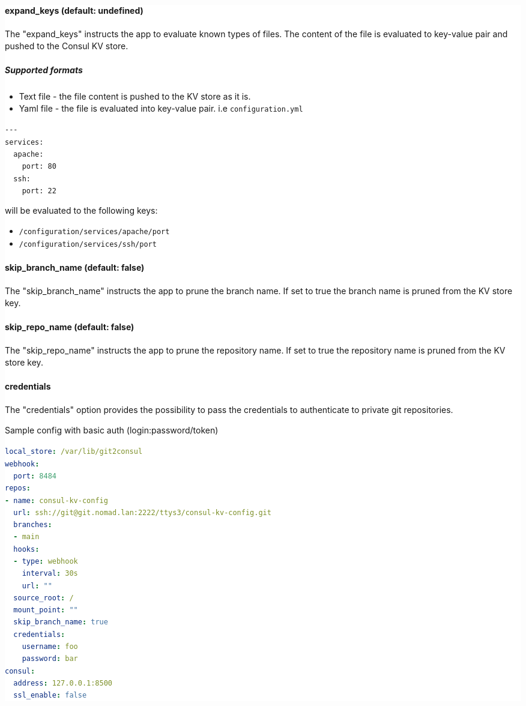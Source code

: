 #### expand_keys (default: undefined)

The "expand_keys" instructs the app to evaluate known types of files. The content of the file is evaluated to key-value pair and pushed to the Consul KV store.

##### Supported formats
* Text file - the file content is pushed to the KV store as it is.
* Yaml file - the file is evaluated into key-value pair. i.e `configuration.yml`
```
---
services:
  apache:
    port: 80
  ssh:
    port: 22
```

will be evaluated to the following keys:
* `/configuration/services/apache/port`
* `/configuration/services/ssh/port`

#### skip_branch_name (default: false)

The "skip_branch_name" instructs the app to prune the branch name. If set to true the branch name is pruned from the KV store key.

#### skip_repo_name (default: false)

The "skip_repo_name" instructs the app to prune the repository name. If set to true the repository name is pruned from the KV store key.

#### credentials

The "credentials" option provides the possibility to pass the credentials to authenticate to private git repositories.

Sample config with basic auth (login:password/token)
```yaml
local_store: /var/lib/git2consul
webhook:
  port: 8484
repos:
- name: consul-kv-config
  url: ssh://git@git.nomad.lan:2222/ttys3/consul-kv-config.git
  branches:
  - main
  hooks:
  - type: webhook
    interval: 30s
    url: ""
  source_root: /
  mount_point: ""
  skip_branch_name: true
  credentials:
    username: foo
    password: bar
consul:
  address: 127.0.0.1:8500
  ssl_enable: false
```
